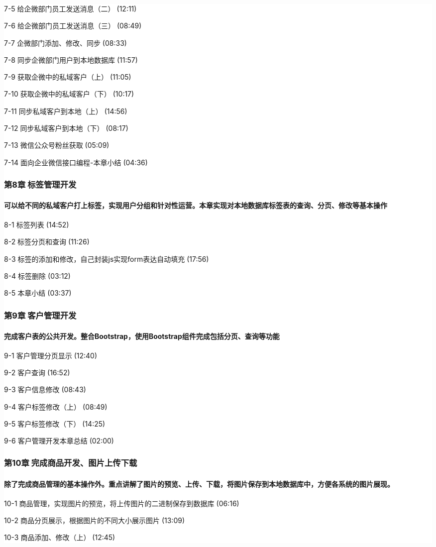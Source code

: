 7-5 给企微部门员工发送消息（二） (12:11)

7-6 给企微部门员工发送消息（三） (08:49)

7-7 企微部门添加、修改、同步 (08:33)

7-8 同步企微部门用户到本地数据库 (11:57)

7-9 获取企微中的私域客户（上） (11:05)

7-10 获取企微中的私域客户（下） (10:17)

7-11 同步私域客户到本地（上） (14:56)

7-12 同步私域客户到本地（下） (08:17)

7-13 微信公众号粉丝获取 (05:09)

7-14 面向企业微信接口编程-本章小结 (04:36)


### 第8章 标签管理开发

#### 可以给不同的私域客户打上标签，实现用户分组和针对性运营。本章实现对本地数据库标签表的查询、分页、修改等基本操作
8-1 标签列表 (14:52)

8-2 标签分页和查询 (11:26)

8-3 标签的添加和修改，自己封装js实现form表达自动填充 (17:56)

8-4 标签删除 (03:12)

8-5 本章小结 (03:37)


### 第9章 客户管理开发

#### 完成客户表的公共开发。整合Bootstrap，使用Bootstrap组件完成包括分页、查询等功能
9-1 客户管理分页显示 (12:40)

9-2 客户查询 (16:52)

9-3 客户信息修改 (08:43)

9-4 客户标签修改（上） (08:49)

9-5 客户标签修改（下） (14:25)

9-6 客户管理开发本章总结 (02:00)


### 第10章 完成商品开发、图片上传下载

#### 除了完成商品管理的基本操作外。重点讲解了图片的预览、上传、下载，将图片保存到本地数据库中，方便各系统的图片展现。
10-1 商品管理，实现图片的预览，将上传图片的二进制保存到数据库 (06:16)

10-2 商品分页展示，根据图片的不同大小展示图片 (13:09)

10-3 商品添加、修改（上） (12:45)
